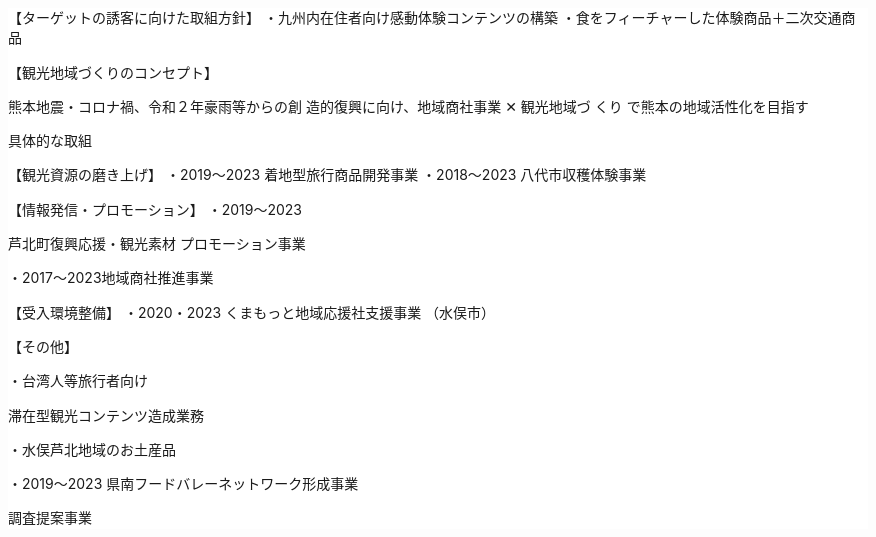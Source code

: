 【ターゲットの誘客に向けた取組方針】
・九州内在住者向け感動体験コンテンツの構築
・食をフィーチャーした体験商品＋二次交通商品

【観光地域づくりのコンセプト】

熊本地震・コロナ禍、令和２年豪雨等からの創
造的復興に向け、地域商社事業 ✕ 観光地域づ
くり で熊本の地域活性化を目指す

具体的な取組

【観光資源の磨き上げ】
・2019～2023
着地型旅行商品開発事業
・2018～2023
八代市収穫体験事業

【情報発信・プロモーション】
・2019～2023

芦北町復興応援・観光素材
プロモーション事業

・2017～2023地域商社推進事業

【受入環境整備】
・2020・2023
くまもっと地域応援社支援事業
（水俣市）

【その他】

・台湾人等旅行者向け

滞在型観光コンテンツ造成業務

・水俣芦北地域のお土産品

・2019～2023
県南フードバレーネットワーク形成事業

調査提案事業

